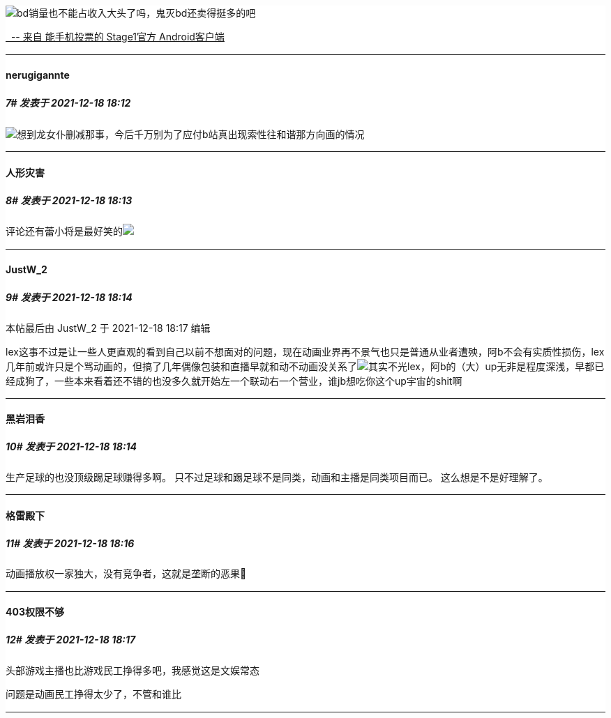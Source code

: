 <img src="https://static.saraba1st.com/image/smiley/face2017/026.png" referrerpolicy="no-referrer">bd销量也不能占收入大头了吗，鬼灭bd还卖得挺多的吧

[  -- 来自 能手机投票的 Stage1官方 Android客户端](https://www.coolapk.com/apk/140634)

*****

####  nerugigannte  
##### 7#       发表于 2021-12-18 18:12

<img src="https://static.saraba1st.com/image/smiley/face2017/166.png" referrerpolicy="no-referrer">想到龙女仆删减那事，今后千万别为了应付b站真出现索性往和谐那方向画的情况

*****

####  人形灾害  
##### 8#       发表于 2021-12-18 18:13

评论还有蕾小将是最好笑的<img src="https://static.saraba1st.com/image/smiley/face2017/067.png" referrerpolicy="no-referrer">

*****

####  JustW_2  
##### 9#       发表于 2021-12-18 18:14

 本帖最后由 JustW_2 于 2021-12-18 18:17 编辑 

lex这事不过是让一些人更直观的看到自己以前不想面对的问题，现在动画业界再不景气也只是普通从业者遭殃，阿b不会有实质性损伤，lex几年前或许只是个骂动画的，但搞了几年偶像包装和直播早就和动不动画没关系了<img src="https://static.saraba1st.com/image/smiley/face2017/220.png" referrerpolicy="no-referrer">其实不光lex，阿b的（大）up无非是程度深浅，早都已经成狗了，一些本来看着还不错的也没多久就开始左一个联动右一个营业，谁jb想吃你这个up宇宙的shit啊

*****

####  黑岩泪香  
##### 10#       发表于 2021-12-18 18:14

生产足球的也没顶级踢足球赚得多啊。
只不过足球和踢足球不是同类，动画和主播是同类项目而已。
这么想是不是好理解了。

*****

####  格雷殿下  
##### 11#       发表于 2021-12-18 18:16

动画播放权一家独大，没有竞争者，这就是垄断的恶果🐎

*****

####  403权限不够  
##### 12#       发表于 2021-12-18 18:17

头部游戏主播也比游戏民工挣得多吧，我感觉这是文娱常态

问题是动画民工挣得太少了，不管和谁比

*****
